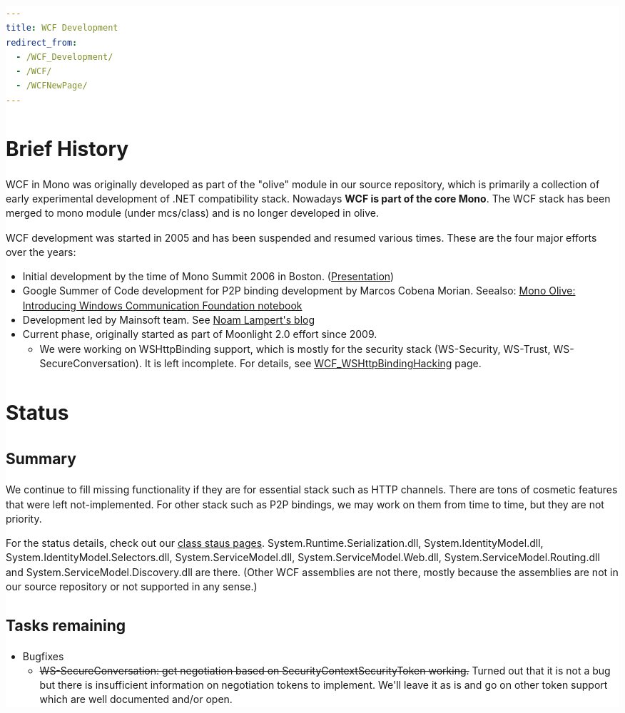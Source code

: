 ```yaml
---
title: WCF Development
redirect_from:
  - /WCF_Development/
  - /WCF/
  - /WCFNewPage/
---
```


Brief History
=============

WCF in Mono was originally developed as part of the "olive" module in our source repository, which is primarily a collection of early experimental development of .NET compatibility stack. Nowadays **WCF is part of the core Mono**. The WCF stack has been merged to mono module (under mcs/class) and is no longer developed in olive.

WCF development was started in 2005 and has been suspended and resumed various times. These are the four major efforts over the years:

-   Initial development by the time of Mono Summit 2006 in Boston. ([Presentation](http://www.go-mono.com/meeting06/infocard-indigo.pdf))
-   Google Summer of Code development for P2P binding development by Marcos Cobena Morian. Seealso: [Mono Olive: Introducing Windows Communication Foundation notebook](http://www.youcannoteatbits.org/Files/Documents/Mono%20Olive%20Notebook%20-%2018-09-07.pdf)
-   Development led by Mainsoft team. See [Noam Lampert's blog](http://noamlampert.blogspot.com/search/label/Mono)
-   Current phase, originally started as part of Moonlight 2.0 effort since 2009.
    -   We were working on WSHttpBinding support, which is mostly for the security stack (WS-Security, WS-Trust, WS-SecureConversation). It is left incomplete. For details, see [WCF_WSHttpBindingHacking](/archived/wcf_wshttpbindinghacking) page.

Status
======

Summary
-------

We continue to fill missing functionality if they are for essential stack such as HTTP channels. There are tons of cosmetic features that were left not-implemented. For other stack such as P2P bindings, we may work on them from time to time, but they are not priority.

For the status details, check out our [class staus pages](http://go-mono.com/status/). System.Runtime.Serialization.dll, System.IdentityModel.dll, System.IdentityModel.Selectors.dll, System.ServiceModel.dll, System.ServiceModel.Web.dll, System.ServiceModel.Routing.dll and System.ServiceModel.Discovery.dll are there. (Other WCF assemblies are not there, mostly because the assemblies are not in our source repository or not supported in any sense.)

Tasks remaining
---------------

-   Bugfixes
    -   ~~WS-SecureConversation: get negotiation based on SecurityContextSecurityToken working.~~ Turned out that it is not a bug but there is insufficient information on negotiation tokens to implement. We'll leave it as is and go on other token support which are well documented and/or open.
